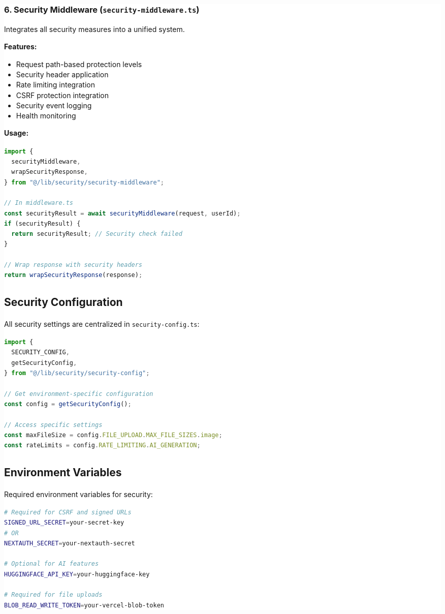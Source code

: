 ### 6. Security Middleware (`security-middleware.ts`)

Integrates all security measures into a unified system.

**Features:**

- Request path-based protection levels
- Security header application
- Rate limiting integration
- CSRF protection integration
- Security event logging
- Health monitoring

**Usage:**

```typescript
import {
  securityMiddleware,
  wrapSecurityResponse,
} from "@/lib/security/security-middleware";

// In middleware.ts
const securityResult = await securityMiddleware(request, userId);
if (securityResult) {
  return securityResult; // Security check failed
}

// Wrap response with security headers
return wrapSecurityResponse(response);
```

## Security Configuration

All security settings are centralized in `security-config.ts`:

```typescript
import {
  SECURITY_CONFIG,
  getSecurityConfig,
} from "@/lib/security/security-config";

// Get environment-specific configuration
const config = getSecurityConfig();

// Access specific settings
const maxFileSize = config.FILE_UPLOAD.MAX_FILE_SIZES.image;
const rateLimits = config.RATE_LIMITING.AI_GENERATION;
```

## Environment Variables

Required environment variables for security:

```bash
# Required for CSRF and signed URLs
SIGNED_URL_SECRET=your-secret-key
# OR
NEXTAUTH_SECRET=your-nextauth-secret

# Optional for AI features
HUGGINGFACE_API_KEY=your-huggingface-key

# Required for file uploads
BLOB_READ_WRITE_TOKEN=your-vercel-blob-token
```

